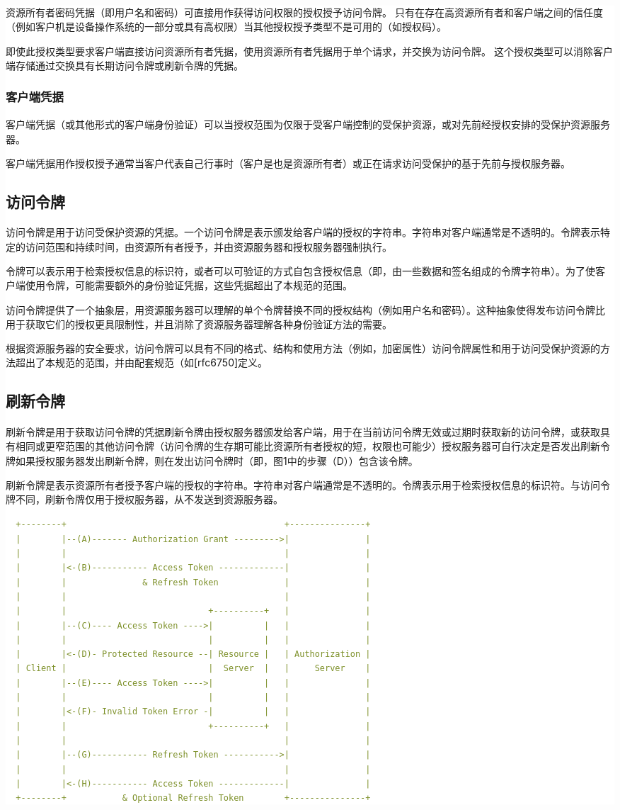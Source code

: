 资源所有者密码凭据（即用户名和密码）可直接用作获得访问权限的授权授予访问令牌。
只有在存在高资源所有者和客户端之间的信任度（例如客户机是设备操作系统的一部分或具有高权限）当其他授权授予类型不是可用的（如授权码）。


即使此授权类型要求客户端直接访问资源所有者凭据，使用资源所有者凭据用于单个请求，并交换为访问令牌。
这个授权类型可以消除客户端存储通过交换具有长期访问令牌或刷新令牌的凭据。

###  客户端凭据

客户端凭据（或其他形式的客户端身份验证）可以当授权范围为仅限于受客户端控制的受保护资源，或对先前经授权安排的受保护资源服务器。

客户端凭据用作授权授予通常当客户代表自己行事时（客户是也是资源所有者）或正在请求访问受保护的基于先前与授权服务器。

## 访问令牌

访问令牌是用于访问受保护资源的凭据。一个访问令牌是表示颁发给客户端的授权的字符串。字符串对客户端通常是不透明的。令牌表示特定的访问范围和持续时间，由资源所有者授予，并由资源服务器和授权服务器强制执行。

令牌可以表示用于检索授权信息的标识符，或者可以可验证的方式自包含授权信息（即，由一些数据和签名组成的令牌字符串）。为了使客户端使用令牌，可能需要额外的身份验证凭据，这些凭据超出了本规范的范围。

访问令牌提供了一个抽象层，用资源服务器可以理解的单个令牌替换不同的授权结构（例如用户名和密码）。这种抽象使得发布访问令牌比用于获取它们的授权更具限制性，并且消除了资源服务器理解各种身份验证方法的需要。

根据资源服务器的安全要求，访问令牌可以具有不同的格式、结构和使用方法（例如，加密属性）访问令牌属性和用于访问受保护资源的方法超出了本规范的范围，并由配套规范（如[rfc6750]定义。

## 刷新令牌

刷新令牌是用于获取访问令牌的凭据刷新令牌由授权服务器颁发给客户端，用于在当前访问令牌无效或过期时获取新的访问令牌，或获取具有相同或更窄范围的其他访问令牌（访问令牌的生存期可能比资源所有者授权的短，权限也可能少）授权服务器可自行决定是否发出刷新令牌如果授权服务器发出刷新令牌，则在发出访问令牌时（即，图1中的步骤（D））包含该令牌。

刷新令牌是表示资源所有者授予客户端的授权的字符串。字符串对客户端通常是不透明的。令牌表示用于检索授权信息的标识符。与访问令牌不同，刷新令牌仅用于授权服务器，从不发送到资源服务器。


```yaml
  +--------+                                           +---------------+
  |        |--(A)------- Authorization Grant --------->|               |
  |        |                                           |               |
  |        |<-(B)----------- Access Token -------------|               |
  |        |               & Refresh Token             |               |
  |        |                                           |               |
  |        |                            +----------+   |               |
  |        |--(C)---- Access Token ---->|          |   |               |
  |        |                            |          |   |               |
  |        |<-(D)- Protected Resource --| Resource |   | Authorization |
  | Client |                            |  Server  |   |     Server    |
  |        |--(E)---- Access Token ---->|          |   |               |
  |        |                            |          |   |               |
  |        |<-(F)- Invalid Token Error -|          |   |               |
  |        |                            +----------+   |               |
  |        |                                           |               |
  |        |--(G)----------- Refresh Token ----------->|               |
  |        |                                           |               |
  |        |<-(H)----------- Access Token -------------|               |
  +--------+           & Optional Refresh Token        +---------------+
```
